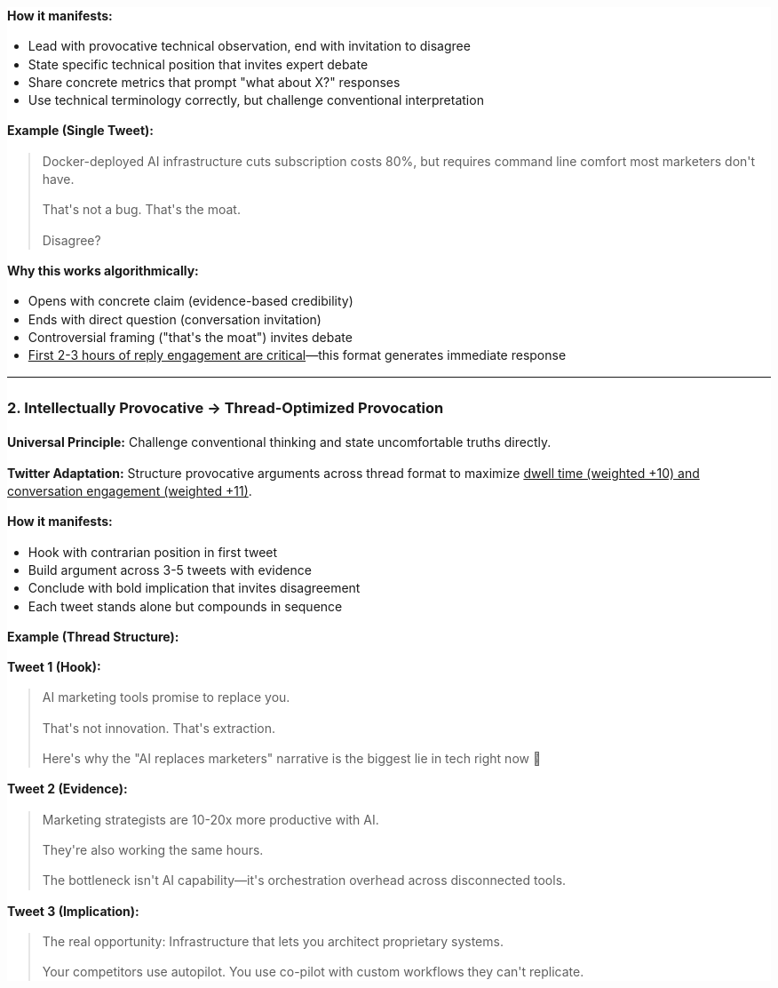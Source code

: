 **How it manifests:**
- Lead with provocative technical observation, end with invitation to disagree
- State specific technical position that invites expert debate
- Share concrete metrics that prompt "what about X?" responses
- Use technical terminology correctly, but challenge conventional interpretation

**Example (Single Tweet):**
> Docker-deployed AI infrastructure cuts subscription costs 80%, but requires command line comfort most marketers don't have.
>
> That's not a bug. That's the moat.
>
> Disagree?

**Why this works algorithmically:**
- Opens with concrete claim (evidence-based credibility)
- Ends with direct question (conversation invitation)
- Controversial framing ("that's the moat") invites debate
- [First 2-3 hours of reply engagement are critical](/research/twitter-algorithm/2025-10-25@17:23/RESEARCH.md)—this format generates immediate response

---

### 2. Intellectually Provocative → Thread-Optimized Provocation

**Universal Principle:** Challenge conventional thinking and state uncomfortable truths directly.

**Twitter Adaptation:** Structure provocative arguments across thread format to maximize [dwell time (weighted +10) and conversation engagement (weighted +11)](/research/twitter-algorithm/2025-10-25@17:23/RESEARCH.md).

**How it manifests:**
- Hook with contrarian position in first tweet
- Build argument across 3-5 tweets with evidence
- Conclude with bold implication that invites disagreement
- Each tweet stands alone but compounds in sequence

**Example (Thread Structure):**

**Tweet 1 (Hook):**
> AI marketing tools promise to replace you.
>
> That's not innovation. That's extraction.
>
> Here's why the "AI replaces marketers" narrative is the biggest lie in tech right now 🧵

**Tweet 2 (Evidence):**
> Marketing strategists are 10-20x more productive with AI.
>
> They're also working the same hours.
>
> The bottleneck isn't AI capability—it's orchestration overhead across disconnected tools.

**Tweet 3 (Implication):**
> The real opportunity: Infrastructure that lets you architect proprietary systems.
>
> Your competitors use autopilot.
> You use co-pilot with custom workflows they can't replicate.

